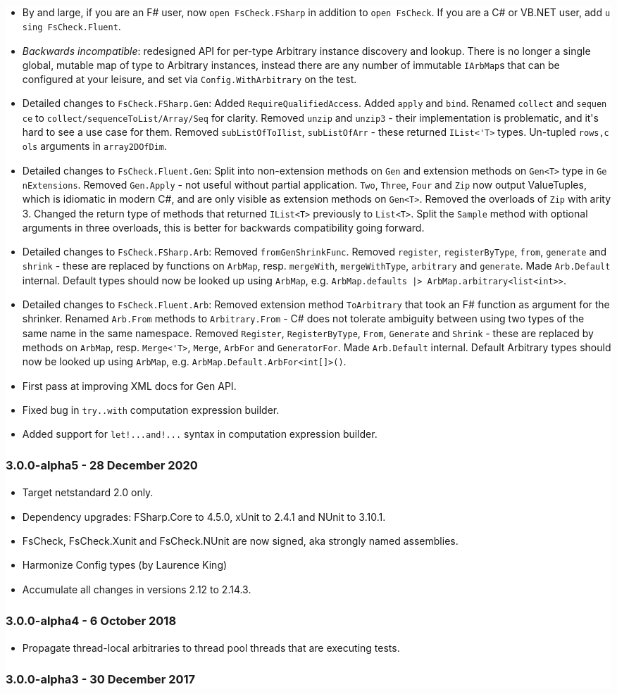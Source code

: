 * By and large, if you are an F# user, now `open FsCheck.FSharp` in addition to `open FsCheck`. If you are a C# or VB.NET user, add `using FsCheck.Fluent`.

* *Backwards incompatible*: redesigned API for per-type Arbitrary instance discovery and lookup. There is no longer a single global, mutable map of type to Arbitrary instances, instead there are any number of immutable `IArbMap`s that can be configured at your leisure, and set via `Config.WithArbitrary` on the test.

* Detailed changes to `FsCheck.FSharp.Gen`: Added `RequireQualifiedAccess`. Added `apply` and `bind`. Renamed `collect` and `sequence` to `collect/sequenceToList/Array/Seq` for clarity. Removed `unzip` and `unzip3` - their implementation is problematic, and it's hard to see a use case for them. Removed `subListOfToIlist`, `subListOfArr` - these returned `IList<'T>` types. Un-tupled `rows,cols` arguments in `array2DOfDim`.

* Detailed changes to `FsCheck.Fluent.Gen`: Split into non-extension methods on `Gen` and extension methods on `Gen<T>` type in `GenExtensions`. Removed `Gen.Apply` - not useful without partial application. `Two`, `Three`, `Four` and `Zip` now output ValueTuples, which is idiomatic in modern C#, and are only visible as extension methods on `Gen<T>`. Removed the overloads of `Zip` with arity 3. Changed the return type of methods that returned `IList<T>` previously to `List<T>`. Split the `Sample` method with optional arguments in three overloads, this is better for backwards compatibility going forward.

* Detailed changes to `FsCheck.FSharp.Arb`: Removed `fromGenShrinkFunc`. Removed `register`, `registerByType`, `from`, `generate` and `shrink` - these are replaced by functions on `ArbMap`, resp. `mergeWith`, `mergeWithType`, `arbitrary` and `generate`. Made `Arb.Default` internal. Default types should now be looked up using `ArbMap`, e.g. `ArbMap.defaults |> ArbMap.arbitrary<list<int>>`.

* Detailed changes to `FsCheck.Fluent.Arb`: Removed extension method `ToArbitrary` that took an F# function as argument for the shrinker. Renamed `Arb.From` methods to `Arbitrary.From` - C# does not tolerate ambiguity between using two types of the same name in the same namespace. Removed `Register`, `RegisterByType`, `From`, `Generate` and `Shrink` - these are replaced by methods on `ArbMap`, resp. `Merge<'T>`, `Merge`, `ArbFor` and `GeneratorFor`. Made `Arb.Default` internal. Default Arbitrary types should now be looked up using `ArbMap`, e.g. `ArbMap.Default.ArbFor<int[]>()`.

* First pass at improving XML docs for Gen API.

* Fixed bug in `try..with` computation expression builder.

* Added support for `let!...and!...` syntax in computation expression builder.

### 3.0.0-alpha5 - 28 December 2020

* Target netstandard 2.0 only.

* Dependency upgrades: FSharp.Core to 4.5.0, xUnit to 2.4.1 and NUnit to 3.10.1.

* FsCheck, FsCheck.Xunit and FsCheck.NUnit are now signed, aka strongly named assemblies.

* Harmonize Config types (by Laurence King)

* Accumulate all changes in versions 2.12 to 2.14.3.

### 3.0.0-alpha4 - 6 October 2018

* Propagate thread-local arbitraries to thread pool threads that are executing tests.

### 3.0.0-alpha3 - 30 December 2017
